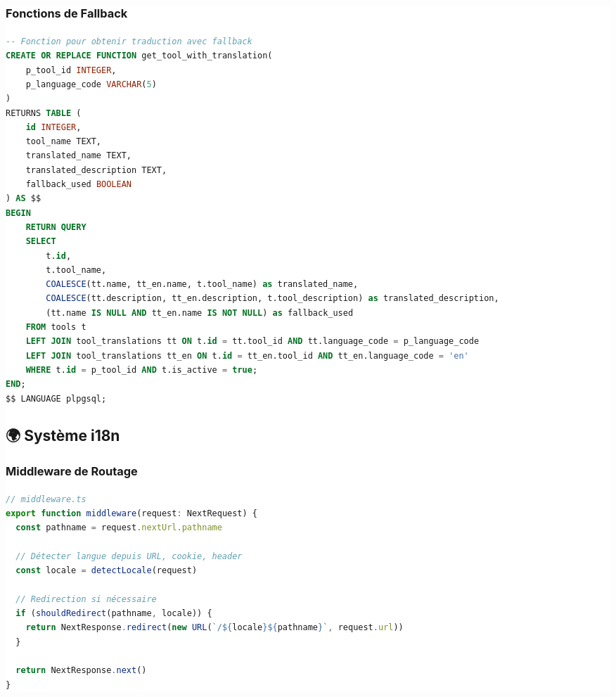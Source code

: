 ### Fonctions de Fallback

```sql
-- Fonction pour obtenir traduction avec fallback
CREATE OR REPLACE FUNCTION get_tool_with_translation(
    p_tool_id INTEGER,
    p_language_code VARCHAR(5)
)
RETURNS TABLE (
    id INTEGER,
    tool_name TEXT,
    translated_name TEXT,
    translated_description TEXT,
    fallback_used BOOLEAN
) AS $$
BEGIN
    RETURN QUERY
    SELECT 
        t.id,
        t.tool_name,
        COALESCE(tt.name, tt_en.name, t.tool_name) as translated_name,
        COALESCE(tt.description, tt_en.description, t.tool_description) as translated_description,
        (tt.name IS NULL AND tt_en.name IS NOT NULL) as fallback_used
    FROM tools t
    LEFT JOIN tool_translations tt ON t.id = tt.tool_id AND tt.language_code = p_language_code
    LEFT JOIN tool_translations tt_en ON t.id = tt_en.tool_id AND tt_en.language_code = 'en'
    WHERE t.id = p_tool_id AND t.is_active = true;
END;
$$ LANGUAGE plpgsql;
```

## 🌍 Système i18n

### Middleware de Routage

```typescript
// middleware.ts
export function middleware(request: NextRequest) {
  const pathname = request.nextUrl.pathname
  
  // Détecter langue depuis URL, cookie, header
  const locale = detectLocale(request)
  
  // Redirection si nécessaire
  if (shouldRedirect(pathname, locale)) {
    return NextResponse.redirect(new URL(`/${locale}${pathname}`, request.url))
  }
  
  return NextResponse.next()
}
```
